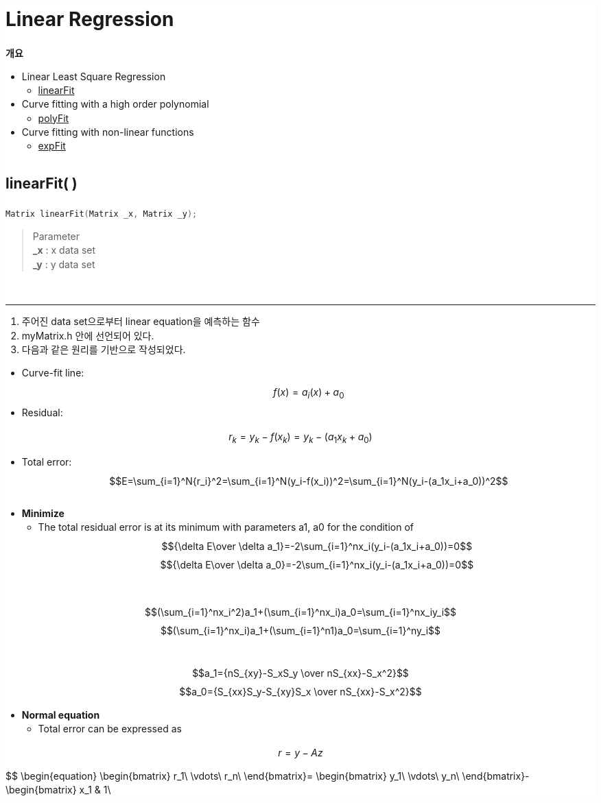 # Linear Regression<br>

**개요**<br>
* Linear Least Square Regression<br>
  * [linearFit]()<br> 
* Curve fitting with a high order polynomial<br>
  * [polyFit]()<br>
* Curve fitting with non-linear functions<br>
  * [expFit]()<br>

## linearFit( )<br>

```c
Matrix linearFit(Matrix _x, Matrix _y);
```
>Parameter<br>
**_x** : x data set  <br>
**_y** : y data set <br>

<br>
<hr>

1. 주어진 data set으로부터 linear equation을 예측하는 함수
2. myMatrix.h 안에 선언되어 있다.<br>
3. 다음과 같은 원리를 기반으로 작성되었다.<br>

* Curve-fit line:
  $$f(x)=a_i(x)+a_0$$
* Residual:

$$ r_k=y_k-f(x_k)=y_k-(a_1x_k+a_0)$$

* Total error:
  $$E=\sum_{i=1}^N{r_i}^2=\sum_{i=1}^N(y_i-f(x_i))^2=\sum_{i=1}^N(y_i-(a_1x_i+a_0))^2$$
  <br>
* **Minimize** 
  * The total residual error is at its minimum with parameters a1, a0 for the condition of
$${\delta E\over \delta a_1}=-2\sum_{i=1}^nx_i(y_i-(a_1x_i+a_0))=0$$
$${\delta E\over \delta a_0}=-2\sum_{i=1}^nx_i(y_i-(a_1x_i+a_0))=0$$
<br>


$$(\sum_{i=1}^nx_i^2)a_1+(\sum_{i=1}^nx_i)a_0=\sum_{i=1}^nx_iy_i$$
$$(\sum_{i=1}^nx_i)a_1+(\sum_{i=1}^n1)a_0=\sum_{i=1}^ny_i$$
<br>

$$a_1={nS_{xy}-S_xS_y \over nS_{xx}-S_x^2}$$
$$a_0={S_{xx}S_y-S_{xy}S_x \over nS_{xx}-S_x^2}$$

* **Normal equation**<br>
  * Total error can be expressed as

$$r=y-Az$$

$$
\begin{equation}
   \begin{bmatrix}
   r_1\\
   \vdots\\
   r_n\\
   \end{bmatrix}=
   \begin{bmatrix}
   y_1\\
   \vdots\\
   y_n\\
   \end{bmatrix}-
   \begin{bmatrix}
   x_1 & 1\\
